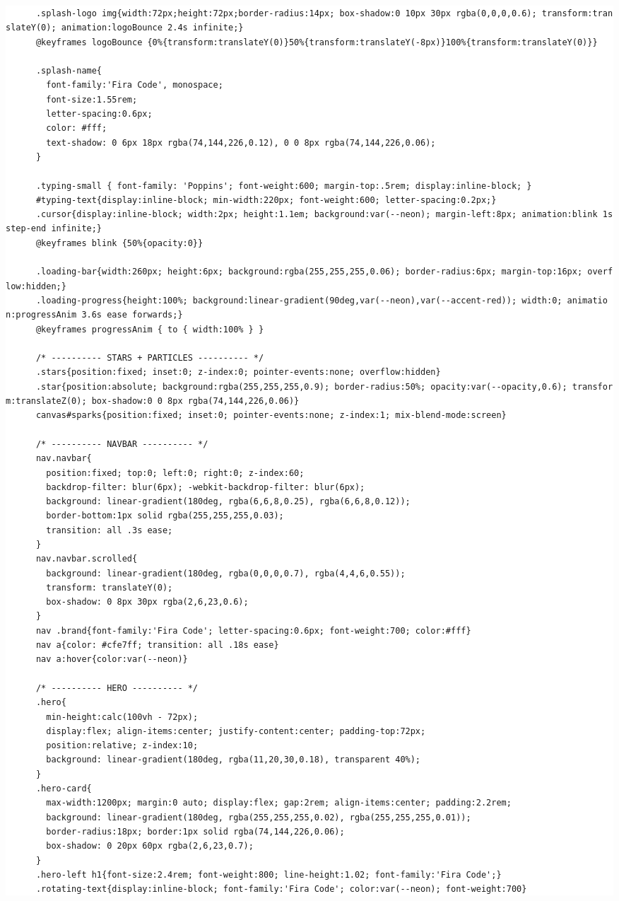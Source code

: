           .splash-logo img{width:72px;height:72px;border-radius:14px; box-shadow:0 10px 30px rgba(0,0,0,0.6); transform:translateY(0); animation:logoBounce 2.4s infinite;}
          @keyframes logoBounce {0%{transform:translateY(0)}50%{transform:translateY(-8px)}100%{transform:translateY(0)}}
      
          .splash-name{
            font-family:'Fira Code', monospace;
            font-size:1.55rem;
            letter-spacing:0.6px;
            color: #fff;
            text-shadow: 0 6px 18px rgba(74,144,226,0.12), 0 0 8px rgba(74,144,226,0.06);
          }
      
          .typing-small { font-family: 'Poppins'; font-weight:600; margin-top:.5rem; display:inline-block; }
          #typing-text{display:inline-block; min-width:220px; font-weight:600; letter-spacing:0.2px;}
          .cursor{display:inline-block; width:2px; height:1.1em; background:var(--neon); margin-left:8px; animation:blink 1s step-end infinite;}
          @keyframes blink {50%{opacity:0}}
      
          .loading-bar{width:260px; height:6px; background:rgba(255,255,255,0.06); border-radius:6px; margin-top:16px; overflow:hidden;}
          .loading-progress{height:100%; background:linear-gradient(90deg,var(--neon),var(--accent-red)); width:0; animation:progressAnim 3.6s ease forwards;}
          @keyframes progressAnim { to { width:100% } }
      
          /* ---------- STARS + PARTICLES ---------- */
          .stars{position:fixed; inset:0; z-index:0; pointer-events:none; overflow:hidden}
          .star{position:absolute; background:rgba(255,255,255,0.9); border-radius:50%; opacity:var(--opacity,0.6); transform:translateZ(0); box-shadow:0 0 8px rgba(74,144,226,0.06)}
          canvas#sparks{position:fixed; inset:0; pointer-events:none; z-index:1; mix-blend-mode:screen}
      
          /* ---------- NAVBAR ---------- */
          nav.navbar{
            position:fixed; top:0; left:0; right:0; z-index:60;
            backdrop-filter: blur(6px); -webkit-backdrop-filter: blur(6px);
            background: linear-gradient(180deg, rgba(6,6,8,0.25), rgba(6,6,8,0.12));
            border-bottom:1px solid rgba(255,255,255,0.03);
            transition: all .3s ease;
          }
          nav.navbar.scrolled{
            background: linear-gradient(180deg, rgba(0,0,0,0.7), rgba(4,4,6,0.55));
            transform: translateY(0);
            box-shadow: 0 8px 30px rgba(2,6,23,0.6);
          }
          nav .brand{font-family:'Fira Code'; letter-spacing:0.6px; font-weight:700; color:#fff}
          nav a{color: #cfe7ff; transition: all .18s ease}
          nav a:hover{color:var(--neon)}
      
          /* ---------- HERO ---------- */
          .hero{
            min-height:calc(100vh - 72px);
            display:flex; align-items:center; justify-content:center; padding-top:72px;
            position:relative; z-index:10;
            background: linear-gradient(180deg, rgba(11,20,30,0.18), transparent 40%);
          }
          .hero-card{
            max-width:1200px; margin:0 auto; display:flex; gap:2rem; align-items:center; padding:2.2rem;
            background: linear-gradient(180deg, rgba(255,255,255,0.02), rgba(255,255,255,0.01));
            border-radius:18px; border:1px solid rgba(74,144,226,0.06);
            box-shadow: 0 20px 60px rgba(2,6,23,0.7);
          }
          .hero-left h1{font-size:2.4rem; font-weight:800; line-height:1.02; font-family:'Fira Code';}
          .rotating-text{display:inline-block; font-family:'Fira Code'; color:var(--neon); font-weight:700}
      